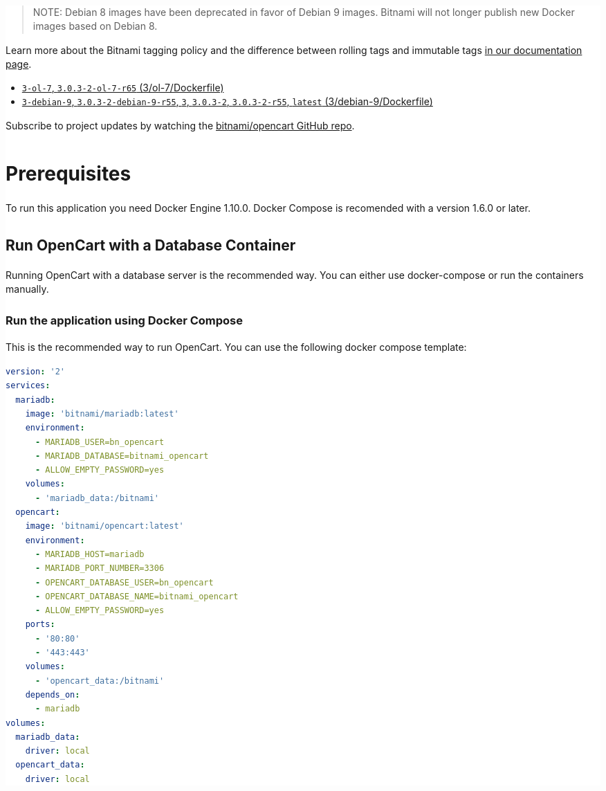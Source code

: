 > NOTE: Debian 8 images have been deprecated in favor of Debian 9 images. Bitnami will not longer publish new Docker images based on Debian 8.

Learn more about the Bitnami tagging policy and the difference between rolling tags and immutable tags [in our documentation page](https://docs.bitnami.com/containers/how-to/understand-rolling-tags-containers/).


* [`3-ol-7`, `3.0.3-2-ol-7-r65` (3/ol-7/Dockerfile)](https://github.com/bitnami/bitnami-docker-opencart/blob/3.0.3-2-ol-7-r65/3/ol-7/Dockerfile)
* [`3-debian-9`, `3.0.3-2-debian-9-r55`, `3`, `3.0.3-2`, `3.0.3-2-r55`, `latest` (3/debian-9/Dockerfile)](https://github.com/bitnami/bitnami-docker-opencart/blob/3.0.3-2-debian-9-r55/3/debian-9/Dockerfile)

Subscribe to project updates by watching the [bitnami/opencart GitHub repo](https://github.com/bitnami/bitnami-docker-opencart).

# Prerequisites

To run this application you need Docker Engine 1.10.0. Docker Compose is recomended with a version 1.6.0 or later.

## Run OpenCart with a Database Container

Running OpenCart with a database server is the recommended way. You can either use docker-compose or run the containers manually.

### Run the application using Docker Compose

This is the recommended way to run OpenCart. You can use the following docker compose template:

```yaml
version: '2'
services:
  mariadb:
    image: 'bitnami/mariadb:latest'
    environment:
      - MARIADB_USER=bn_opencart
      - MARIADB_DATABASE=bitnami_opencart
      - ALLOW_EMPTY_PASSWORD=yes
    volumes:
      - 'mariadb_data:/bitnami'
  opencart:
    image: 'bitnami/opencart:latest'
    environment:
      - MARIADB_HOST=mariadb
      - MARIADB_PORT_NUMBER=3306
      - OPENCART_DATABASE_USER=bn_opencart
      - OPENCART_DATABASE_NAME=bitnami_opencart
      - ALLOW_EMPTY_PASSWORD=yes
    ports:
      - '80:80'
      - '443:443'
    volumes:
      - 'opencart_data:/bitnami'
    depends_on:
      - mariadb
volumes:
  mariadb_data:
    driver: local
  opencart_data:
    driver: local
```
